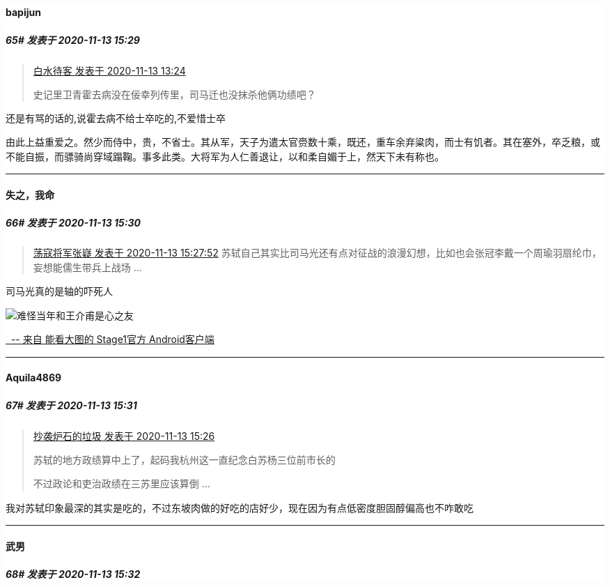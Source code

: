 ####  bapijun  
##### 65#       发表于 2020-11-13 15:29



<blockquote><a href="httphttps://bbs.saraba1st.com/2b/forum.php?mod=redirect&amp;goto=findpost&amp;pid=49380853&amp;ptid=1971974" target="_blank">白水待客 发表于 2020-11-13 13:24</a>

史记里卫青霍去病没在佞幸列传里，司马迁也没抹杀他俩功绩吧？</blockquote>
还是有骂的话的,说霍去病不给士卒吃的,不爱惜士卒

 由此上益重爱之。然少而侍中，贵，不省士。其从军，天子为遣太官赍数十乘，既还，重车余弃粱肉，而士有饥者。其在塞外，卒乏粮，或不能自振，而骠骑尚穿域蹋鞠。事多此类。大将军为人仁善退让，以和柔自媚于上，然天下未有称也。







*****

####  失之，我命  
##### 66#       发表于 2020-11-13 15:30



<blockquote><a href="httphttps://bbs.saraba1st.com/2b/forum.php?mod=redirect&amp;goto=findpost&amp;pid=49382089&amp;ptid=1971974" target="_blank">荡寇将军张嶷 发表于 2020-11-13 15:27:52</a>
苏轼自己其实比司马光还有点对征战的浪漫幻想，比如也会张冠李戴一个周瑜羽扇纶巾，妄想能儒生带兵上战场 ...</blockquote>司马光真的是轴的吓死人

<img src="https://static.saraba1st.com/image/smiley/face2017/037.png" referrerpolicy="no-referrer">难怪当年和王介甫是心之友

[  -- 来自 能看大图的 Stage1官方 Android客户端](https://www.coolapk.com/apk/140634)







*****

####  Aquila4869  
##### 67#       发表于 2020-11-13 15:31



<blockquote><a href="httphttps://bbs.saraba1st.com/2b/forum.php?mod=redirect&amp;goto=findpost&amp;pid=49382074&amp;ptid=1971974" target="_blank">抄袭炉石的垃圾 发表于 2020-11-13 15:26</a>

苏轼的地方政绩算中上了，起码我杭州这一直纪念白苏杨三位前市长的


不过政论和吏治政绩在三苏里应该算倒 ...</blockquote>
我对苏轼印象最深的其实是吃的，不过东坡肉做的好吃的店好少，现在因为有点低密度胆固醇偏高也不咋敢吃







*****

####  武男  
##### 68#       发表于 2020-11-13 15:32
